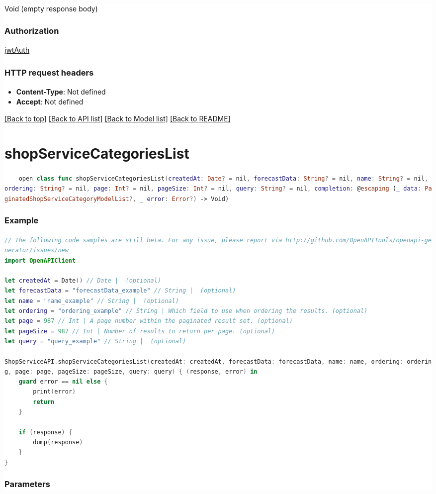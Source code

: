 Void (empty response body)

### Authorization

[jwtAuth](../README.md#jwtAuth)

### HTTP request headers

 - **Content-Type**: Not defined
 - **Accept**: Not defined

[[Back to top]](#) [[Back to API list]](../README.md#documentation-for-api-endpoints) [[Back to Model list]](../README.md#documentation-for-models) [[Back to README]](../README.md)

# **shopServiceCategoriesList**
```swift
    open class func shopServiceCategoriesList(createdAt: Date? = nil, forecastData: String? = nil, name: String? = nil, ordering: String? = nil, page: Int? = nil, pageSize: Int? = nil, query: String? = nil, completion: @escaping (_ data: PaginatedShopServiceCategoryModelList?, _ error: Error?) -> Void)
```



### Example
```swift
// The following code samples are still beta. For any issue, please report via http://github.com/OpenAPITools/openapi-generator/issues/new
import OpenAPIClient

let createdAt = Date() // Date |  (optional)
let forecastData = "forecastData_example" // String |  (optional)
let name = "name_example" // String |  (optional)
let ordering = "ordering_example" // String | Which field to use when ordering the results. (optional)
let page = 987 // Int | A page number within the paginated result set. (optional)
let pageSize = 987 // Int | Number of results to return per page. (optional)
let query = "query_example" // String |  (optional)

ShopServiceAPI.shopServiceCategoriesList(createdAt: createdAt, forecastData: forecastData, name: name, ordering: ordering, page: page, pageSize: pageSize, query: query) { (response, error) in
    guard error == nil else {
        print(error)
        return
    }

    if (response) {
        dump(response)
    }
}
```

### Parameters
